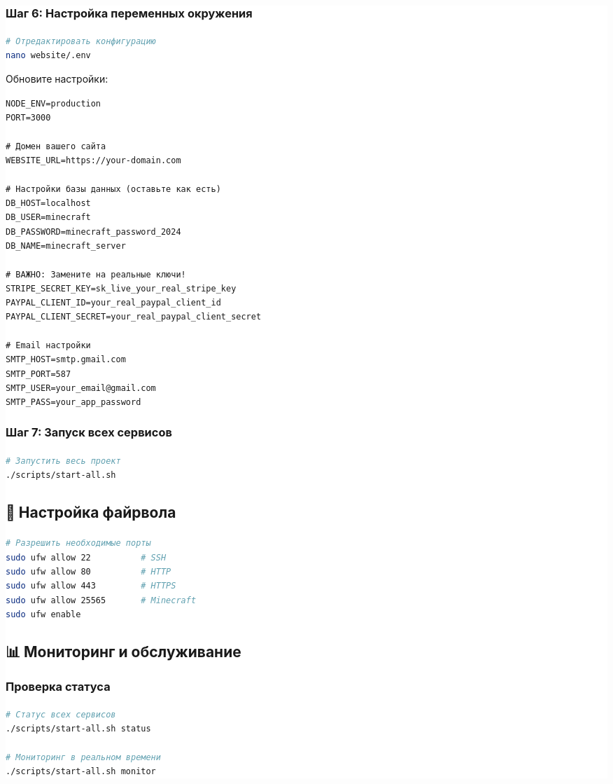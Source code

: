 ### Шаг 6: Настройка переменных окружения
```bash
# Отредактировать конфигурацию
nano website/.env
```

Обновите настройки:
```env
NODE_ENV=production
PORT=3000

# Домен вашего сайта
WEBSITE_URL=https://your-domain.com

# Настройки базы данных (оставьте как есть)
DB_HOST=localhost
DB_USER=minecraft
DB_PASSWORD=minecraft_password_2024
DB_NAME=minecraft_server

# ВАЖНО: Замените на реальные ключи!
STRIPE_SECRET_KEY=sk_live_your_real_stripe_key
PAYPAL_CLIENT_ID=your_real_paypal_client_id
PAYPAL_CLIENT_SECRET=your_real_paypal_client_secret

# Email настройки
SMTP_HOST=smtp.gmail.com
SMTP_PORT=587
SMTP_USER=your_email@gmail.com
SMTP_PASS=your_app_password
```

### Шаг 7: Запуск всех сервисов
```bash
# Запустить весь проект
./scripts/start-all.sh
```

## 🔧 Настройка файрвола

```bash
# Разрешить необходимые порты
sudo ufw allow 22          # SSH
sudo ufw allow 80          # HTTP
sudo ufw allow 443         # HTTPS
sudo ufw allow 25565       # Minecraft
sudo ufw enable
```

## 📊 Мониторинг и обслуживание

### Проверка статуса
```bash
# Статус всех сервисов
./scripts/start-all.sh status

# Мониторинг в реальном времени
./scripts/start-all.sh monitor
```
